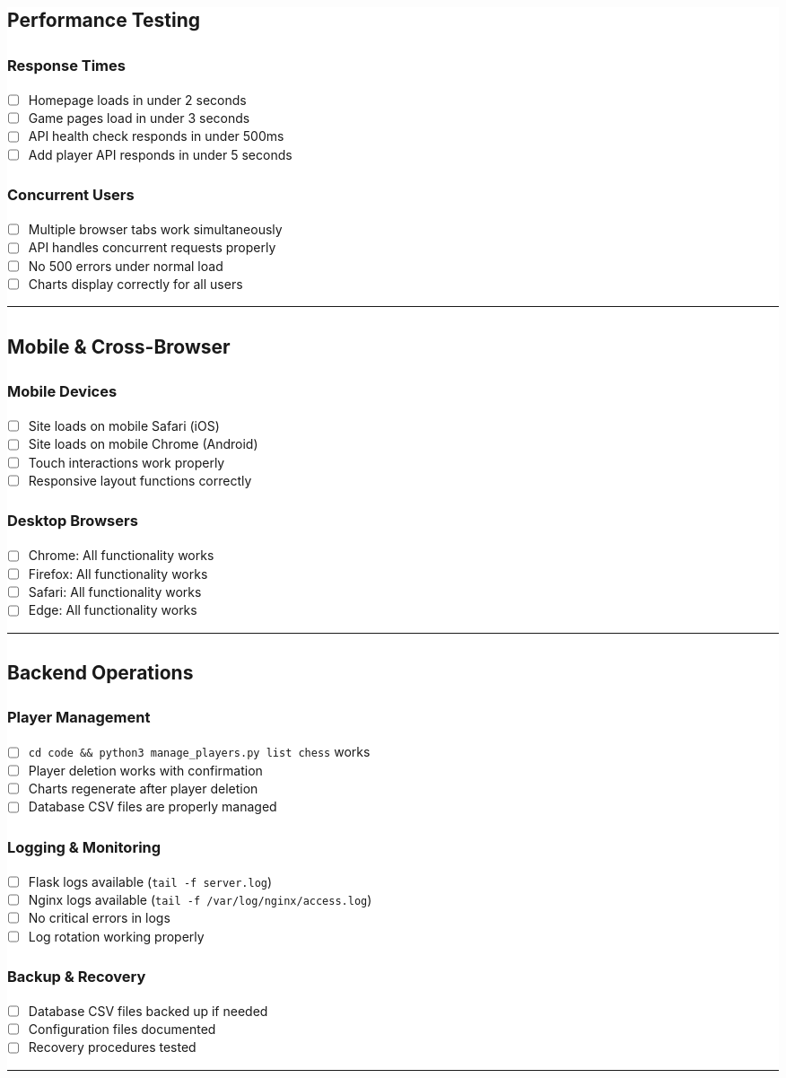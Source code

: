 
## Performance Testing

### Response Times
- [ ] Homepage loads in under 2 seconds
- [ ] Game pages load in under 3 seconds
- [ ] API health check responds in under 500ms
- [ ] Add player API responds in under 5 seconds

### Concurrent Users
- [ ] Multiple browser tabs work simultaneously
- [ ] API handles concurrent requests properly
- [ ] No 500 errors under normal load
- [ ] Charts display correctly for all users

---

## Mobile & Cross-Browser

### Mobile Devices
- [ ] Site loads on mobile Safari (iOS)
- [ ] Site loads on mobile Chrome (Android)
- [ ] Touch interactions work properly
- [ ] Responsive layout functions correctly

### Desktop Browsers
- [ ] Chrome: All functionality works
- [ ] Firefox: All functionality works
- [ ] Safari: All functionality works
- [ ] Edge: All functionality works

---

## Backend Operations

### Player Management
- [ ] `cd code && python3 manage_players.py list chess` works
- [ ] Player deletion works with confirmation
- [ ] Charts regenerate after player deletion
- [ ] Database CSV files are properly managed

### Logging & Monitoring
- [ ] Flask logs available (`tail -f server.log`)
- [ ] Nginx logs available (`tail -f /var/log/nginx/access.log`)
- [ ] No critical errors in logs
- [ ] Log rotation working properly

### Backup & Recovery
- [ ] Database CSV files backed up if needed
- [ ] Configuration files documented
- [ ] Recovery procedures tested

---